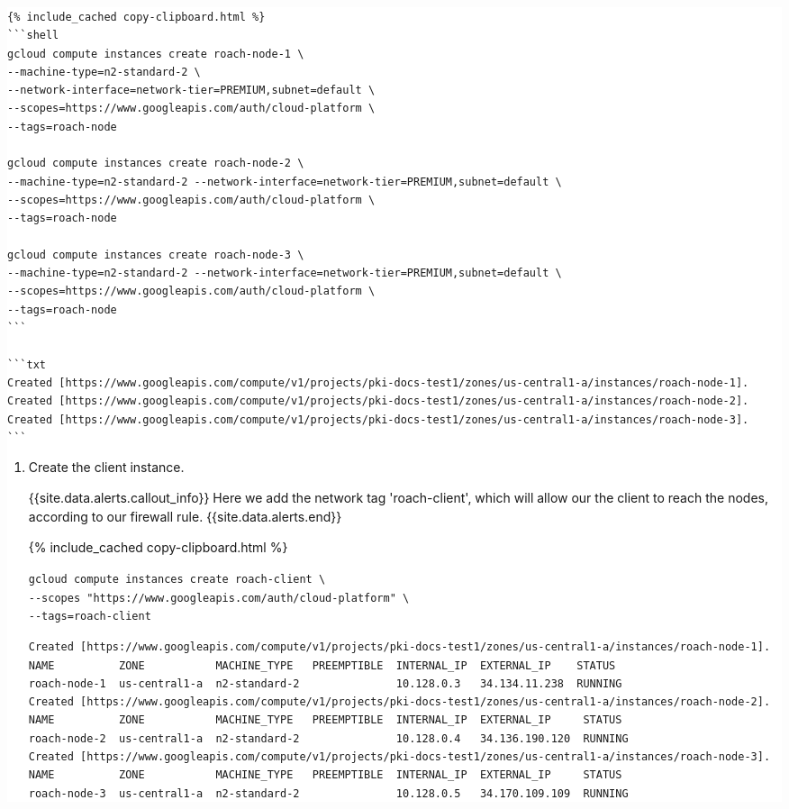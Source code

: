     {% include_cached copy-clipboard.html %}
    ```shell
    gcloud compute instances create roach-node-1 \
    --machine-type=n2-standard-2 \
    --network-interface=network-tier=PREMIUM,subnet=default \
    --scopes=https://www.googleapis.com/auth/cloud-platform \
    --tags=roach-node

    gcloud compute instances create roach-node-2 \
    --machine-type=n2-standard-2 --network-interface=network-tier=PREMIUM,subnet=default \
    --scopes=https://www.googleapis.com/auth/cloud-platform \
    --tags=roach-node

    gcloud compute instances create roach-node-3 \
    --machine-type=n2-standard-2 --network-interface=network-tier=PREMIUM,subnet=default \
    --scopes=https://www.googleapis.com/auth/cloud-platform \
    --tags=roach-node
    ```

    ```txt
    Created [https://www.googleapis.com/compute/v1/projects/pki-docs-test1/zones/us-central1-a/instances/roach-node-1].
    Created [https://www.googleapis.com/compute/v1/projects/pki-docs-test1/zones/us-central1-a/instances/roach-node-2].
    Created [https://www.googleapis.com/compute/v1/projects/pki-docs-test1/zones/us-central1-a/instances/roach-node-3].
    ```

1. Create the client instance.

    {{site.data.alerts.callout_info}}
    Here we add the network tag 'roach-client', which will allow our the client to reach the nodes, according to our firewall rule.
    {{site.data.alerts.end}}

    {% include_cached copy-clipboard.html %}
    ```shell
    gcloud compute instances create roach-client \
    --scopes "https://www.googleapis.com/auth/cloud-platform" \
    --tags=roach-client
    ```
    ~~~txt
    Created [https://www.googleapis.com/compute/v1/projects/pki-docs-test1/zones/us-central1-a/instances/roach-node-1].
    NAME          ZONE           MACHINE_TYPE   PREEMPTIBLE  INTERNAL_IP  EXTERNAL_IP    STATUS
    roach-node-1  us-central1-a  n2-standard-2               10.128.0.3   34.134.11.238  RUNNING
    Created [https://www.googleapis.com/compute/v1/projects/pki-docs-test1/zones/us-central1-a/instances/roach-node-2].
    NAME          ZONE           MACHINE_TYPE   PREEMPTIBLE  INTERNAL_IP  EXTERNAL_IP     STATUS
    roach-node-2  us-central1-a  n2-standard-2               10.128.0.4   34.136.190.120  RUNNING
    Created [https://www.googleapis.com/compute/v1/projects/pki-docs-test1/zones/us-central1-a/instances/roach-node-3].
    NAME          ZONE           MACHINE_TYPE   PREEMPTIBLE  INTERNAL_IP  EXTERNAL_IP     STATUS
    roach-node-3  us-central1-a  n2-standard-2               10.128.0.5   34.170.109.109  RUNNING
    ~~~
